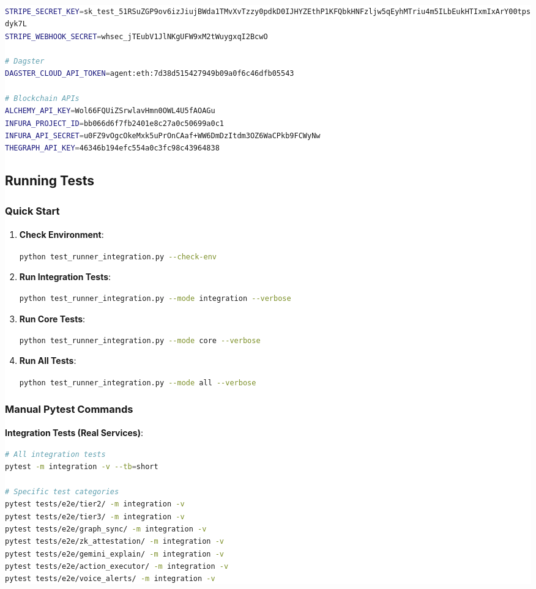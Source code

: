 ```bash
STRIPE_SECRET_KEY=sk_test_51RSuZGP9ov6izJiujBWda1TMvXvTzzy0pdkD0IJHYZEthP1KFQbkHNFzljw5qEyhMTriu4m5ILbEukHTIxmIxArY00tpsdyk7L
STRIPE_WEBHOOK_SECRET=whsec_jTEubV1JlNKgUFW9xM2tWuygxqI2BcwO

# Dagster
DAGSTER_CLOUD_API_TOKEN=agent:eth:7d38d515427949b09a0f6c46dfb05543

# Blockchain APIs
ALCHEMY_API_KEY=Wol66FQUiZSrwlavHmn0OWL4U5fAOAGu
INFURA_PROJECT_ID=bb066d6f7fb2401e8c27a0c50699a0c1
INFURA_API_SECRET=u0FZ9vOgcOkeMxk5uPrOnCAaf+WW6DmDzItdm3OZ6WaCPkb9FCWyNw
THEGRAPH_API_KEY=46346b194efc554a0c3fc98c43964838
```

## Running Tests

### Quick Start

1. **Check Environment**:
   ```bash
   python test_runner_integration.py --check-env
   ```

2. **Run Integration Tests**:
   ```bash
   python test_runner_integration.py --mode integration --verbose
   ```

3. **Run Core Tests**:
   ```bash
   python test_runner_integration.py --mode core --verbose
   ```

4. **Run All Tests**:
   ```bash
   python test_runner_integration.py --mode all --verbose
   ```

### Manual Pytest Commands

**Integration Tests (Real Services)**:
```bash
# All integration tests
pytest -m integration -v --tb=short

# Specific test categories
pytest tests/e2e/tier2/ -m integration -v
pytest tests/e2e/tier3/ -m integration -v
pytest tests/e2e/graph_sync/ -m integration -v
pytest tests/e2e/zk_attestation/ -m integration -v
pytest tests/e2e/gemini_explain/ -m integration -v
pytest tests/e2e/action_executor/ -m integration -v
pytest tests/e2e/voice_alerts/ -m integration -v
```

